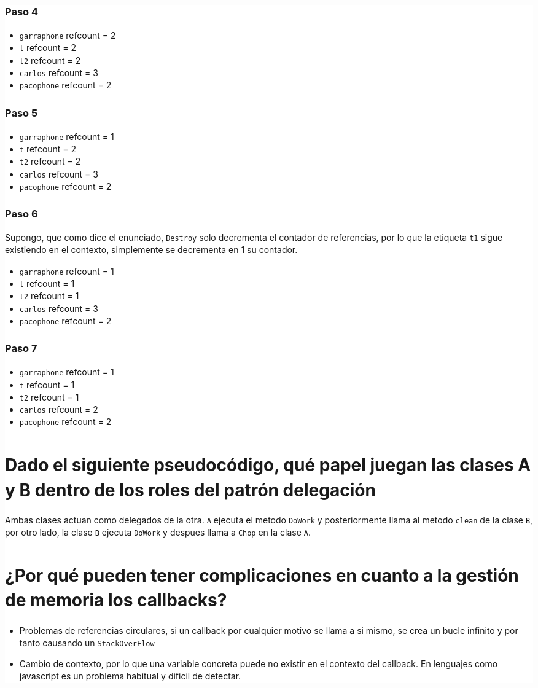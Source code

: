 ### Paso 4

- `garraphone` refcount = 2
- `t` refcount = 2
- `t2` refcount = 2
- `carlos` refcount = 3
- `pacophone` refcount = 2

### Paso 5

- `garraphone` refcount = 1
- `t` refcount = 2
- `t2` refcount = 2
- `carlos` refcount = 3
- `pacophone` refcount = 2

### Paso 6

Supongo, que como dice el enunciado, `Destroy` solo decrementa el contador de referencias, por lo que la etiqueta `t1` sigue existiendo en el contexto, simplemente se decrementa en 1 su contador.

- `garraphone` refcount = 1
- `t` refcount = 1
- `t2` refcount = 1
- `carlos` refcount = 3
- `pacophone` refcount = 2

### Paso 7

- `garraphone` refcount = 1
- `t` refcount = 1
- `t2` refcount = 1
- `carlos` refcount = 2
- `pacophone` refcount = 2

# Dado el siguiente pseudocódigo, qué papel juegan las clases A y B dentro de los roles del patrón delegación

Ambas clases actuan como delegados de la otra. `A` ejecuta el metodo `DoWork` y posteriormente llama al metodo `clean` de la clase `B`, por otro lado, la clase `B` ejecuta `DoWork` y despues llama a `Chop` en la clase `A`.

# ¿Por qué pueden tener complicaciones en cuanto a la gestión de memoria los callbacks?

- Problemas de referencias circulares, si un callback por cualquier motivo se llama a si mismo, se crea un bucle infinito y por tanto causando un `StackOverFlow`

- Cambio de contexto, por lo que una variable concreta puede no existir en el contexto del callback. En lenguajes como javascript es un problema habitual y dificil de detectar.
